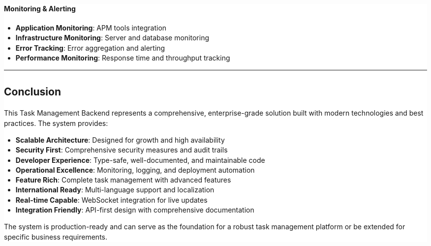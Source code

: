 #### Monitoring & Alerting

- **Application Monitoring**: APM tools integration
- **Infrastructure Monitoring**: Server and database monitoring
- **Error Tracking**: Error aggregation and alerting
- **Performance Monitoring**: Response time and throughput tracking

---

## Conclusion

This Task Management Backend represents a comprehensive, enterprise-grade solution built with modern technologies and best practices. The system provides:

- **Scalable Architecture**: Designed for growth and high availability
- **Security First**: Comprehensive security measures and audit trails
- **Developer Experience**: Type-safe, well-documented, and maintainable code
- **Operational Excellence**: Monitoring, logging, and deployment automation
- **Feature Rich**: Complete task management with advanced features
- **International Ready**: Multi-language support and localization
- **Real-time Capable**: WebSocket integration for live updates
- **Integration Friendly**: API-first design with comprehensive documentation

The system is production-ready and can serve as the foundation for a robust task management platform or be extended for specific business requirements.
